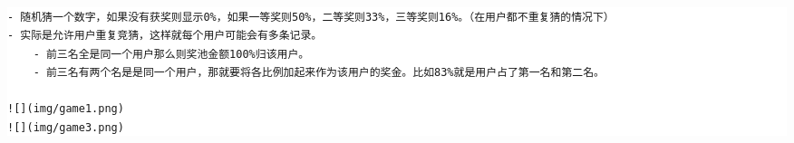     - 随机猜一个数字，如果没有获奖则显示0%，如果一等奖则50%，二等奖则33%，三等奖则16%。（在用户都不重复猜的情况下）
    - 实际是允许用户重复竞猜，这样就每个用户可能会有多条记录。
        - 前三名全是同一个用户那么则奖池金额100%归该用户。
        - 前三名有两个名是是同一个用户，那就要将各比例加起来作为该用户的奖金。比如83%就是用户占了第一名和第二名。

    ![](img/game1.png)  
    ![](img/game3.png)  